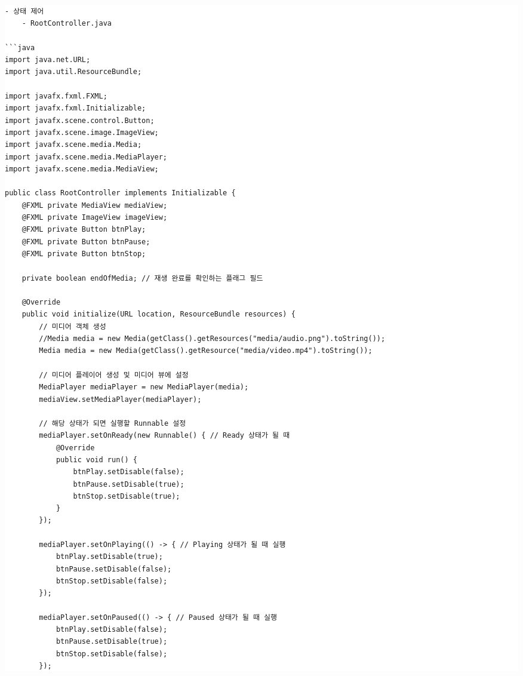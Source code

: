     - 상태 제어
        - RootController.java
    
    ```java
    import java.net.URL;
    import java.util.ResourceBundle;
    
    import javafx.fxml.FXML;
    import javafx.fxml.Initializable;
    import javafx.scene.control.Button;
    import javafx.scene.image.ImageView;
    import javafx.scene.media.Media;
    import javafx.scene.media.MediaPlayer;
    import javafx.scene.media.MediaView;
    
    public class RootController implements Initializable {
    	@FXML private MediaView mediaView;
    	@FXML private ImageView imageView;
    	@FXML private Button btnPlay;
    	@FXML private Button btnPause;
    	@FXML private Button btnStop;
    	
    	private boolean endOfMedia; // 재생 완료를 확인하는 플래그 필드
    	
    	@Override
    	public void initialize(URL location, ResourceBundle resources) {
    		// 미디어 객체 생성
    		//Media media = new Media(getClass().getResources("media/audio.png").toString());
    		Media media = new Media(getClass().getResource("media/video.mp4").toString());
    		
    		// 미디어 플레이어 생성 및 미디어 뷰에 설정
    		MediaPlayer mediaPlayer = new MediaPlayer(media);
    		mediaView.setMediaPlayer(mediaPlayer);
    		
    		// 해당 상태가 되면 실행할 Runnable 설정
    		mediaPlayer.setOnReady(new Runnable() { // Ready 상태가 될 때
    			@Override
    			public void run() {
    				btnPlay.setDisable(false);
    				btnPause.setDisable(true);
    				btnStop.setDisable(true);
    			}
    		});
    		
    		mediaPlayer.setOnPlaying(() -> { // Playing 상태가 될 때 실행
    			btnPlay.setDisable(true);
    			btnPause.setDisable(false);
    			btnStop.setDisable(false);
    		});
    		
    		mediaPlayer.setOnPaused(() -> { // Paused 상태가 될 때 실행
    			btnPlay.setDisable(false);
    			btnPause.setDisable(true);
    			btnStop.setDisable(false);
    		});
    		